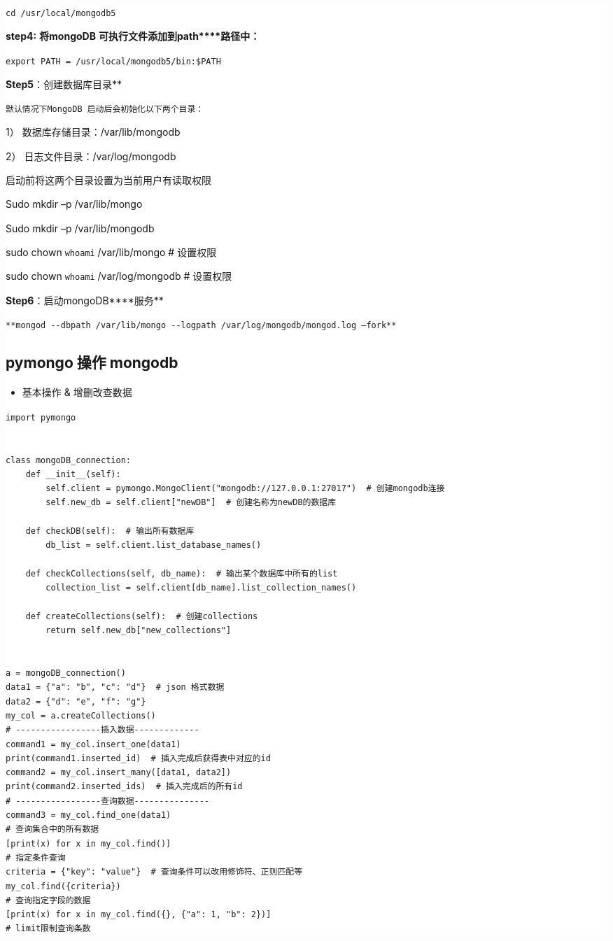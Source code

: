     cd /usr/local/mongodb5

   **step4:** **将mongoDB** **可执行文件添加到path****路径中：**

    export PATH = /usr/local/mongodb5/bin:$PATH

   **Step5**：创建数据库目录**

    默认情况下MongoDB 启动后会初始化以下两个目录：

  1） 数据库存储目录：/var/lib/mongodb

  2） 日志文件目录：/var/log/mongodb

  启动前将这两个目录设置为当前用户有读取权限

  Sudo mkdir –p /var/lib/mongo

  Sudo mkdir –p /var/lib/mongodb

  sudo chown `whoami` /var/lib/mongo # 设置权限

  sudo chown `whoami` /var/log/mongodb # 设置权限

   **Step6**：启动mongoDB****服务**

    **mongod --dbpath /var/lib/mongo --logpath /var/log/mongodb/mongod.log –fork**

## pymongo 操作 mongodb

* 基本操作 & 增删改查数据

```
import pymongo


class mongoDB_connection:
    def __init__(self):
        self.client = pymongo.MongoClient("mongodb://127.0.0.1:27017")  # 创建mongodb连接
        self.new_db = self.client["newDB"]  # 创建名称为newDB的数据库

    def checkDB(self):  # 输出所有数据库
        db_list = self.client.list_database_names()

    def checkCollections(self, db_name):  # 输出某个数据库中所有的list
        collection_list = self.client[db_name].list_collection_names()

    def createCollections(self):  # 创建collections
        return self.new_db["new_collections"]


a = mongoDB_connection()
data1 = {"a": "b", "c": "d"}  # json 格式数据
data2 = {"d": "e", "f": "g"}
my_col = a.createCollections()
# -----------------插入数据-------------
command1 = my_col.insert_one(data1)
print(command1.inserted_id)  # 插入完成后获得表中对应的id
command2 = my_col.insert_many([data1, data2])
print(command2.inserted_ids)  # 插入完成后的所有id
# -----------------查询数据---------------
command3 = my_col.find_one(data1)
# 查询集合中的所有数据
[print(x) for x in my_col.find()]
# 指定条件查询
criteria = {"key": "value"}  # 查询条件可以改用修饰符、正则匹配等
my_col.find({criteria})
# 查询指定字段的数据
[print(x) for x in my_col.find({}, {"a": 1, "b": 2})]
# limit限制查询条数
```